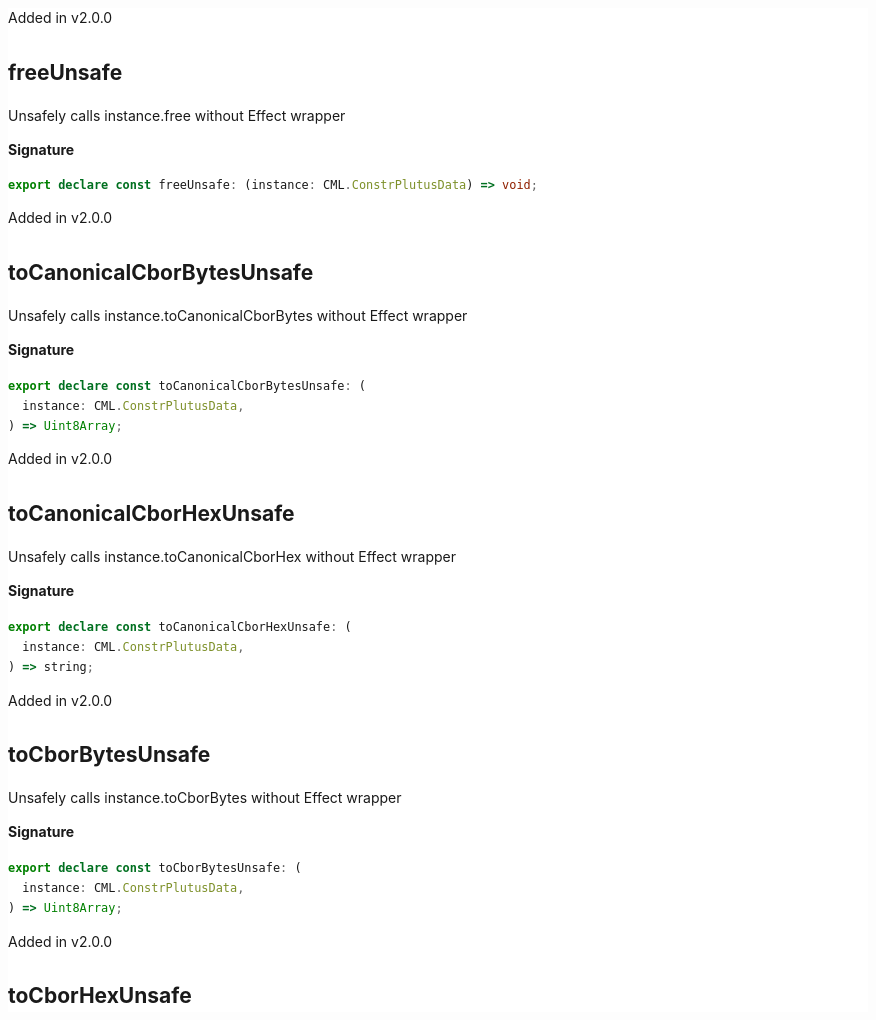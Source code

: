 Added in v2.0.0

## freeUnsafe

Unsafely calls instance.free without Effect wrapper

**Signature**

```ts
export declare const freeUnsafe: (instance: CML.ConstrPlutusData) => void;
```

Added in v2.0.0

## toCanonicalCborBytesUnsafe

Unsafely calls instance.toCanonicalCborBytes without Effect wrapper

**Signature**

```ts
export declare const toCanonicalCborBytesUnsafe: (
  instance: CML.ConstrPlutusData,
) => Uint8Array;
```

Added in v2.0.0

## toCanonicalCborHexUnsafe

Unsafely calls instance.toCanonicalCborHex without Effect wrapper

**Signature**

```ts
export declare const toCanonicalCborHexUnsafe: (
  instance: CML.ConstrPlutusData,
) => string;
```

Added in v2.0.0

## toCborBytesUnsafe

Unsafely calls instance.toCborBytes without Effect wrapper

**Signature**

```ts
export declare const toCborBytesUnsafe: (
  instance: CML.ConstrPlutusData,
) => Uint8Array;
```

Added in v2.0.0

## toCborHexUnsafe
